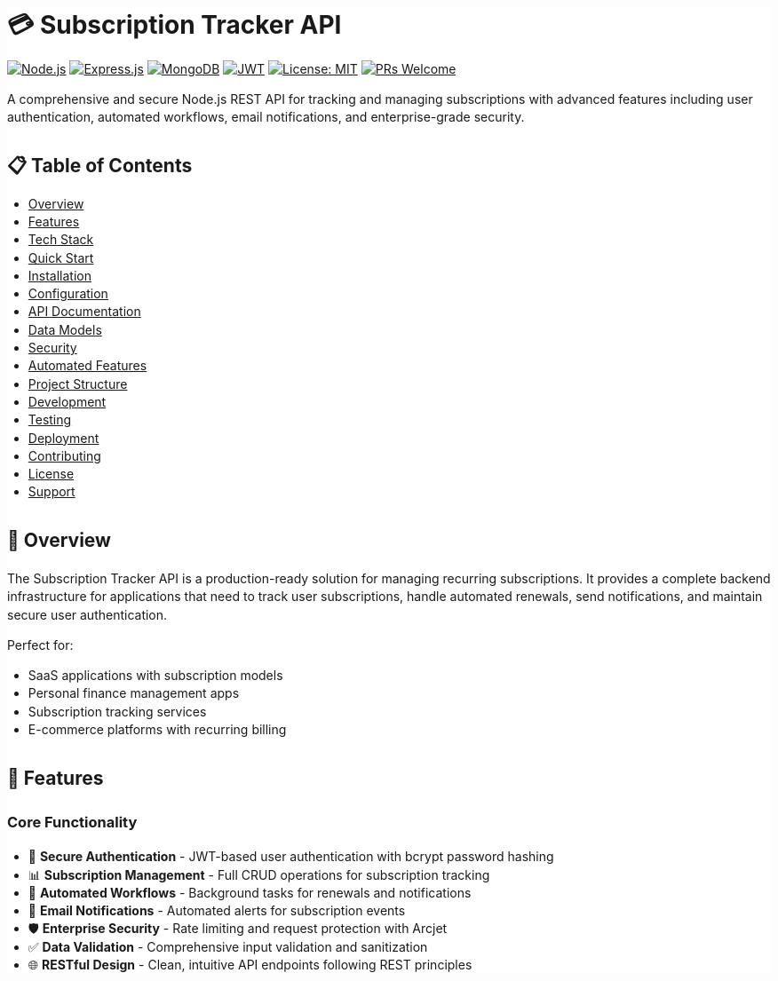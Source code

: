 # 💳 Subscription Tracker API

[![Node.js](https://img.shields.io/badge/Node.js-v14%2B-green.svg)](https://nodejs.org/)
[![Express.js](https://img.shields.io/badge/Express.js-4.x-blue.svg)](https://expressjs.com/)
[![MongoDB](https://img.shields.io/badge/MongoDB-Latest-green.svg)](https://mongodb.com/)
[![JWT](https://img.shields.io/badge/JWT-Authentication-orange.svg)](https://jwt.io/)
[![License: MIT](https://img.shields.io/badge/License-MIT-yellow.svg)](https://opensource.org/licenses/MIT)
[![PRs Welcome](https://img.shields.io/badge/PRs-welcome-brightgreen.svg)](http://makeapullrequest.com)

A comprehensive and secure Node.js REST API for tracking and managing subscriptions with advanced features including user authentication, automated workflows, email notifications, and enterprise-grade security.

## 📋 Table of Contents

- [Overview](#-overview)
- [Features](#-features)
- [Tech Stack](#️-tech-stack)
- [Quick Start](#-quick-start)
- [Installation](#-installation)
- [Configuration](#️-configuration)
- [API Documentation](#-api-documentation)
- [Data Models](#-data-models)
- [Security](#-security-features)
- [Automated Features](#-automated-features)
- [Project Structure](#-project-structure)
- [Development](#️-development)
- [Testing](#-testing)
- [Deployment](#-deployment)
- [Contributing](#-contributing)
- [License](#-license)
- [Support](#-support)

## 🌟 Overview

The Subscription Tracker API is a production-ready solution for managing recurring subscriptions. It provides a complete backend infrastructure for applications that need to track user subscriptions, handle automated renewals, send notifications, and maintain secure user authentication.

Perfect for:
- SaaS applications with subscription models
- Personal finance management apps
- Subscription tracking services
- E-commerce platforms with recurring billing

## 🚀 Features

### Core Functionality
- 🔐 **Secure Authentication** - JWT-based user authentication with bcrypt password hashing
- 📊 **Subscription Management** - Full CRUD operations for subscription tracking
- 🔄 **Automated Workflows** - Background tasks for renewals and notifications
- 📧 **Email Notifications** - Automated alerts for subscription events
- 🛡️ **Enterprise Security** - Rate limiting and request protection with Arcjet
- ✅ **Data Validation** - Comprehensive input validation and sanitization
- 🌐 **RESTful Design** - Clean, intuitive API endpoints following REST principles
